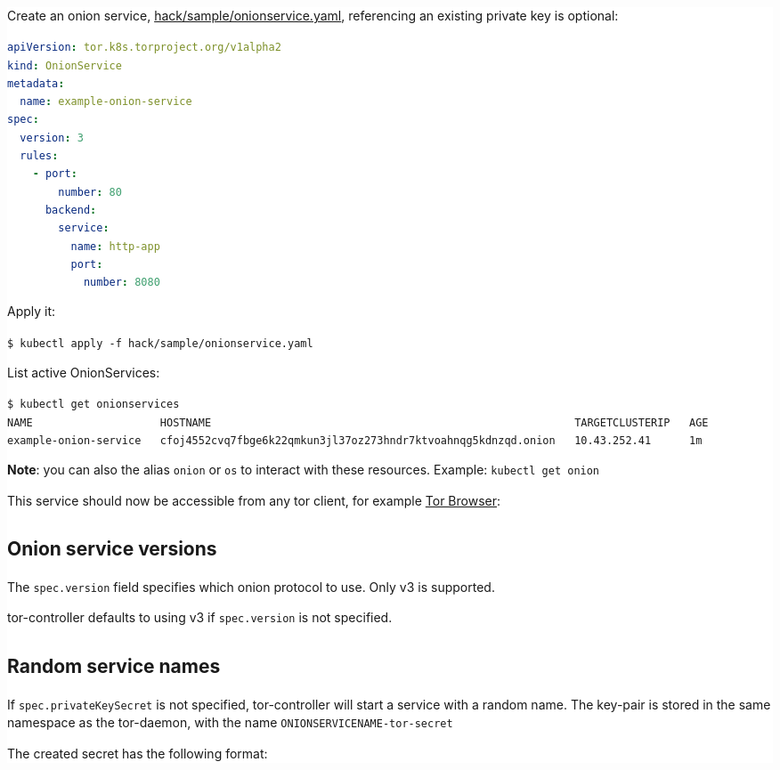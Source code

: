 Create an onion service, [hack/sample/onionservice.yaml](hack/sample/onionservice.yaml), referencing an existing private key is optional:

```yaml
apiVersion: tor.k8s.torproject.org/v1alpha2
kind: OnionService
metadata:
  name: example-onion-service
spec:
  version: 3
  rules:
    - port:
        number: 80
      backend:
        service:
          name: http-app
          port:
            number: 8080
```

Apply it:

    $ kubectl apply -f hack/sample/onionservice.yaml

List active OnionServices:

```bash
$ kubectl get onionservices
NAME                    HOSTNAME                                                         TARGETCLUSTERIP   AGE
example-onion-service   cfoj4552cvq7fbge6k22qmkun3jl37oz273hndr7ktvoahnqg5kdnzqd.onion   10.43.252.41      1m
```

**Note**: you can also the alias `onion` or `os` to interact with these resources. Example: `kubectl get onion`

This service should now be accessible from any tor client,
for example [Tor Browser](https://www.torproject.org/projects/torbrowser.html.en):


Onion service versions
----------------------

The `spec.version` field specifies which onion protocol to use.
Only v3 is supported. 

tor-controller defaults to using v3 if `spec.version` is not specified.

Random service names
--------------------

If `spec.privateKeySecret` is not specified, tor-controller will start a service with a random name. The key-pair is stored in the same namespace as the tor-daemon, with the name `ONIONSERVICENAME-tor-secret`

The created secret has the following format:
